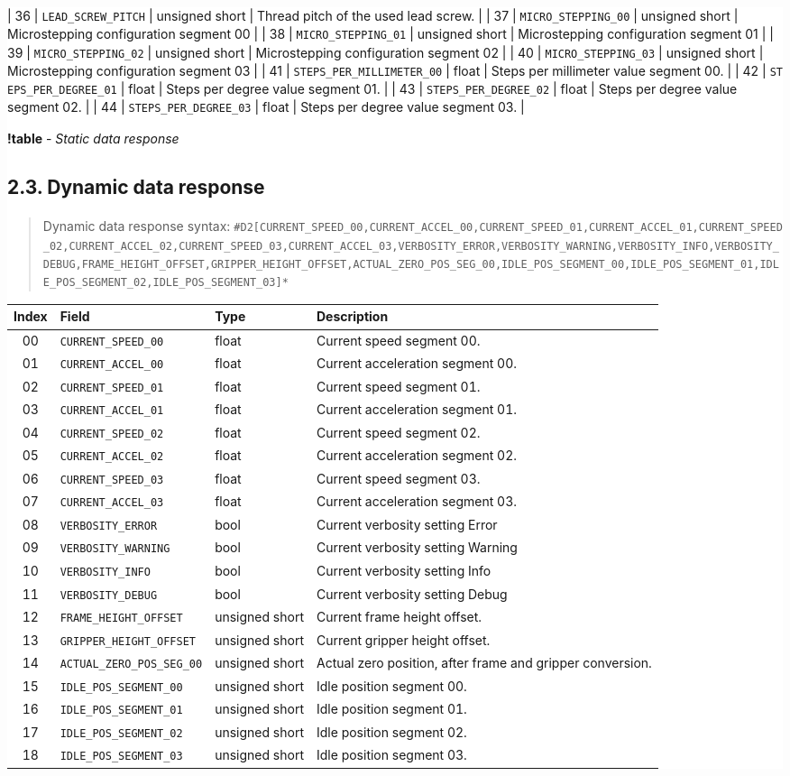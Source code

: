 |  36   | ```LEAD_SCREW_PITCH```        | unsigned short | Thread pitch of the used lead screw.   |
|  37   | ```MICRO_STEPPING_00```       | unsigned short | Microstepping configuration segment 00 |
|  38   | ```MICRO_STEPPING_01```       | unsigned short | Microstepping configuration segment 01 |
|  39   | ```MICRO_STEPPING_02```       | unsigned short | Microstepping configuration segment 02 |
|  40   | ```MICRO_STEPPING_03```       | unsigned short | Microstepping configuration segment 03 |
|  41   | ```STEPS_PER_MILLIMETER_00``` | float          | Steps per millimeter value segment 00. |
|  42   | ```STEPS_PER_DEGREE_01```     | float          | Steps per degree value segment 01.     |
|  43   | ```STEPS_PER_DEGREE_02```     | float          | Steps per degree value segment 02.     |
|  44   | ```STEPS_PER_DEGREE_03```     | float          | Steps per degree value segment 03.     |

**!table** - *Static data response*

## 2.3. Dynamic data response <a name="chapter8"></a>

> Dynamic data response syntax:
> ```#D2[CURRENT_SPEED_00,CURRENT_ACCEL_00,CURRENT_SPEED_01,CURRENT_ACCEL_01,CURRENT_SPEED_02,CURRENT_ACCEL_02,CURRENT_SPEED_03,CURRENT_ACCEL_03,VERBOSITY_ERROR,VERBOSITY_WARNING,VERBOSITY_INFO,VERBOSITY_DEBUG,FRAME_HEIGHT_OFFSET,GRIPPER_HEIGHT_OFFSET,ACTUAL_ZERO_POS_SEG_00,IDLE_POS_SEGMENT_00,IDLE_POS_SEGMENT_01,IDLE_POS_SEGMENT_02,IDLE_POS_SEGMENT_03]*```

| Index | Field                        | Type           | Description                                               |
| :---: | :--------------------------- | :------------- | :-------------------------------------------------------- |
|  00   | ```CURRENT_SPEED_00```       | float          | Current speed segment 00.                                 |
|  01   | ```CURRENT_ACCEL_00```       | float          | Current acceleration segment 00.                          |
|  02   | ```CURRENT_SPEED_01```       | float          | Current speed segment 01.                                 |
|  03   | ```CURRENT_ACCEL_01```       | float          | Current acceleration segment 01.                          |
|  04   | ```CURRENT_SPEED_02```       | float          | Current speed segment 02.                                 |
|  05   | ```CURRENT_ACCEL_02```       | float          | Current acceleration segment 02.                          |
|  06   | ```CURRENT_SPEED_03```       | float          | Current speed segment 03.                                 |
|  07   | ```CURRENT_ACCEL_03```       | float          | Current acceleration segment 03.                          |
|  08   | ```VERBOSITY_ERROR```        | bool           | Current verbosity setting Error                           |
|  09   | ```VERBOSITY_WARNING```      | bool           | Current verbosity setting Warning                         |
|  10   | ```VERBOSITY_INFO```         | bool           | Current verbosity setting Info                            |
|  11   | ```VERBOSITY_DEBUG```        | bool           | Current verbosity setting Debug                           |
|  12   | ```FRAME_HEIGHT_OFFSET```    | unsigned short | Current frame height offset.                              |
|  13   | ```GRIPPER_HEIGHT_OFFSET```  | unsigned short | Current gripper height offset.                            |
|  14   | ```ACTUAL_ZERO_POS_SEG_00``` | unsigned short | Actual zero position, after frame and gripper conversion. |
|  15   | ```IDLE_POS_SEGMENT_00```    | unsigned short | Idle position segment 00.                                 |
|  16   | ```IDLE_POS_SEGMENT_01```    | unsigned short | Idle position segment 01.                                 |
|  17   | ```IDLE_POS_SEGMENT_02```    | unsigned short | Idle position segment 02.                                 |
|  18   | ```IDLE_POS_SEGMENT_03```    | unsigned short | Idle position segment 03.                                 |
